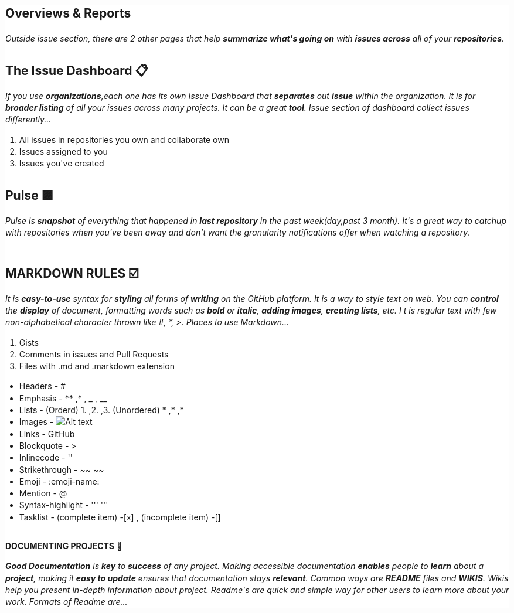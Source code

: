 ## Overviews & Reports
_Outside issue section, there are 2 other pages that help **summarize what's going on** with **issues across** all of your **repositories**._

## The Issue Dashboard 📋
_If you use **organizations**,each one has its own Issue Dashboard that **separates** out **issue** within the organization. It is for **broader listing** of all your issues across many projects. It can be a great **tool**. Issue section of dashboard collect issues differently..._
1. All issues in repositories you own and collaborate own
2. Issues assigned to you
3. Issues you've created

## Pulse 🟪
_Pulse is **snapshot** of everything that happened in **last repository** in the past week(day,past 3 month). It's a great way to catchup with repositories when you've been away and don't want the granularity notifications offer when watching a repository._

________________________________________________________________________________________________________________________________________________________________________________

## MARKDOWN RULES ☑️

_It is **easy-to-use** syntax for **styling** all forms of **writing** on the GitHub platform. It is a way to style text on web. You can **control** the **display** of document, formatting words such as **bold** or **italic**, **adding images**, **creating lists**, etc. I t is regular text with few non-alphabetical character thrown like #, *, >. Places to use Markdown..._
1. Gists
2. Comments in issues and Pull Requests
3. Files with .md and .markdown extension

* Headers - #
* Emphasis - ** ,* , _ , __
* Lists - (Orderd) 1. ,2. ,3. (Unordered) * ,* ,*
* Images - ![Alt text](url)
* Links - [GitHub](https://github.com)
* Blockquote - >
* Inlinecode - '<addr>' 
* Strikethrough - ~~  ~~
* Emoji - :emoji-name:
* Mention - @
* Syntax-highlight - '''    '''
* Tasklist - (complete item) -[x] , (incomplete item) -[] 
 
 _______________________________________________________________________________________________________________________________________________________________________________
 
 **DOCUMENTING PROJECTS** 📄 
 
 _**Good Documentation** is **key** to **success** of any project. Making accessible documentation **enables** people to **learn** about a **project**, making it **easy to update** ensures that documentation stays **relevant**. Common ways are **README** files and **WIKIS**. Wikis help you present in-depth information about project. Readme's are quick and simple way for other users to learn more about your work. Formats of Readme are..._
 
